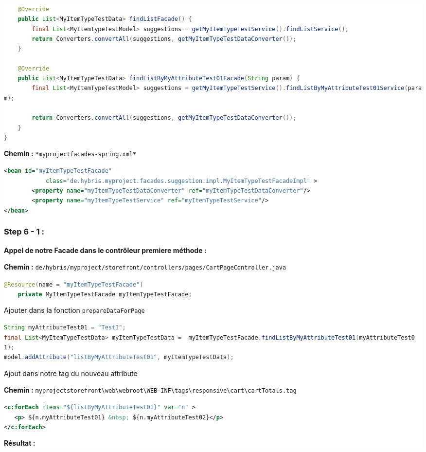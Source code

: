 ```java
    @Override
    public List<MyItemTypeTestData> findListFacade() {
        final List<MyItemTypeTestModel> suggestions = getMyItemTypeTestService().findListService();
        return Converters.convertAll(suggestions, getMyItemTypeTestDataConverter());
    }

    @Override
    public List<MyItemTypeTestData> findListByMyAttributeTest01Facade(String param) {
        final List<MyItemTypeTestModel> suggestions = getMyItemTypeTestService().findListByMyAttributeTest01Service(param);

        return Converters.convertAll(suggestions, getMyItemTypeTestDataConverter());
    }
}
```

**Chemin :** `*myprojectfacades-spring.xml*` 

```xml
<bean id="myItemTypeTestFacade" 
			class="de.hybris.myproject.facades.suggestion.impl.MyItemTypeTestFacadeImpl" >
		<property name="myItemTypeTestDataConverter" ref="myItemTypeTestDataConverter"/>
		<property name="myItemTypeTestService" ref="myItemTypeTestService"/>
</bean>
```

### **Step 6 - 1 :**

**Appel de notre Facade dans le contrôleur premiere méthode :**  

**Chemin :** `de/hybris/myproject/storefront/controllers/pages/CartPageController.java`

```java
@Resource(name = "myItemTypeTestFacade")
	private MyItemTypeTestFacade myItemTypeTestFacade;
```

Ajouter dans la fonction  `prepareDataForPage`

```java
String myAttributeTest01 = "Test1";
final List<MyItemTypeTestData> myItemTypeTestData =  myItemTypeTestFacade.findListByMyAttributeTest01(myAttributeTest01);
model.addAttribute("listByMyAttributeTest01", myItemTypeTestData);
```

Ajout dans notre tag du nouveau attribute 

**Chemin :** `myprojectstorefront\web\webroot\WEB-INF\tags\responsive\cart\cartTotals.tag`

```xml
<c:forEach items="${listByMyAttributeTest01}" var="n" >
   <p> ${n.myAttributeTest01} &nbsp; ${n.myAttributeTest02}</p>
</c:forEach>
```

**Résultat :** 
